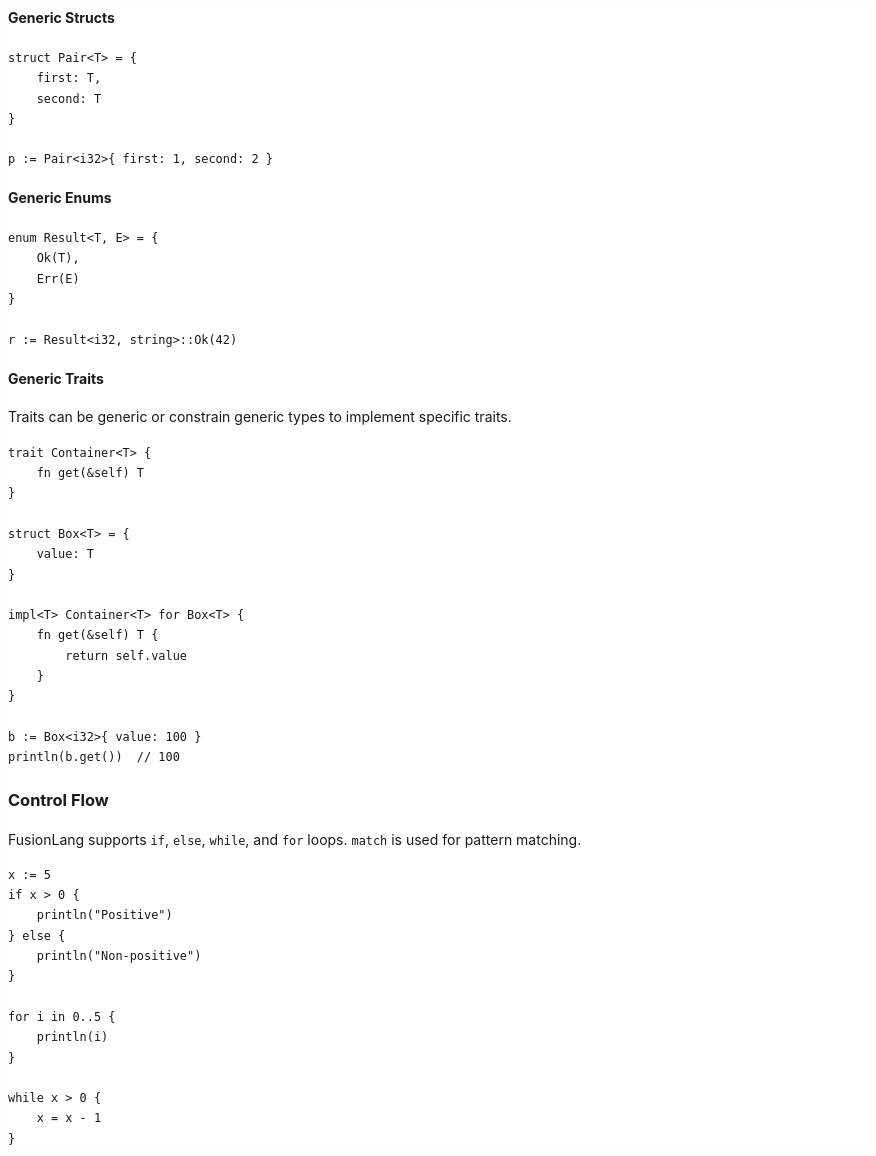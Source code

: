 #### Generic Structs

```fusion
struct Pair<T> = {
    first: T,
    second: T
}

p := Pair<i32>{ first: 1, second: 2 }
```

#### Generic Enums

```fusion
enum Result<T, E> = {
    Ok(T),
    Err(E)
}

r := Result<i32, string>::Ok(42)
```

#### Generic Traits

Traits can be generic or constrain generic types to implement specific traits.

```fusion
trait Container<T> {
    fn get(&self) T
}

struct Box<T> = {
    value: T
}

impl<T> Container<T> for Box<T> {
    fn get(&self) T {
        return self.value
    }
}

b := Box<i32>{ value: 100 }
println(b.get())  // 100
```

### Control Flow

FusionLang supports `if`, `else`, `while`, and `for` loops. `match` is used for pattern matching.

```fusion
x := 5
if x > 0 {
    println("Positive")
} else {
    println("Non-positive")
}

for i in 0..5 {
    println(i)
}

while x > 0 {
    x = x - 1
}
```
